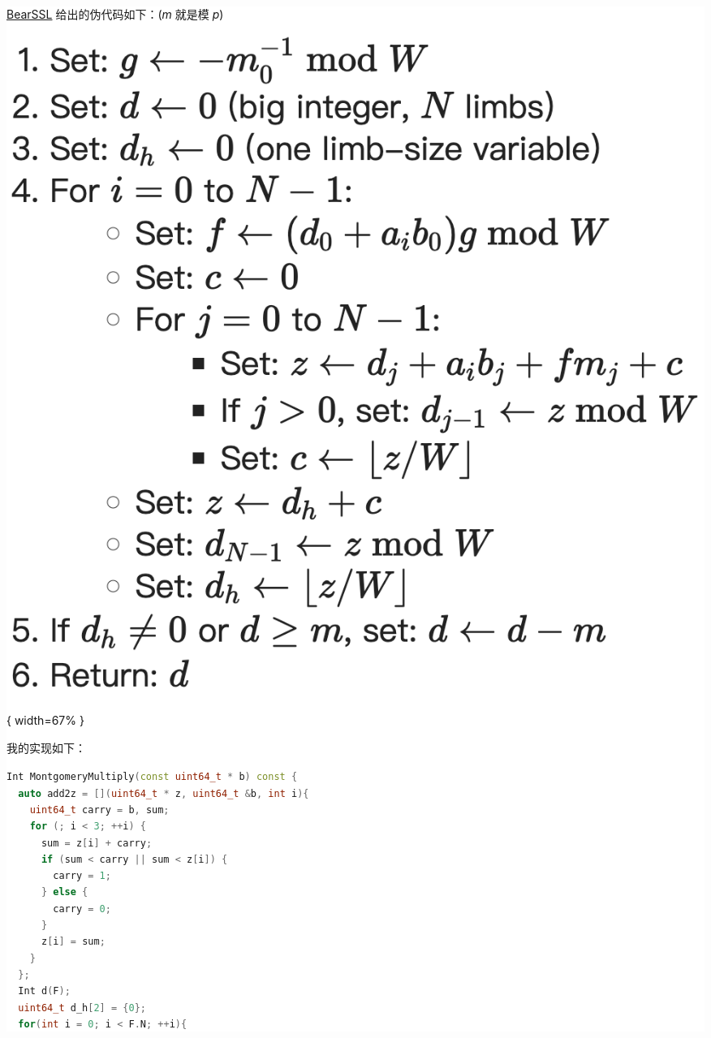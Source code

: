[BearSSL](https://www.bearssl.org/bigint.html) 给出的伪代码如下：($m$ 就是模 $p$)

![](../../assets/math/cryptography/rsa/2.png){ width=67% }

我的实现如下：

```cpp
Int MontgomeryMultiply(const uint64_t * b) const {
  auto add2z = [](uint64_t * z, uint64_t &b, int i){
    uint64_t carry = b, sum;
    for (; i < 3; ++i) {
      sum = z[i] + carry;
      if (sum < carry || sum < z[i]) {
        carry = 1;
      } else {
        carry = 0;
      }
      z[i] = sum;
    }
  };
  Int d(F);
  uint64_t d_h[2] = {0};
  for(int i = 0; i < F.N; ++i){
```